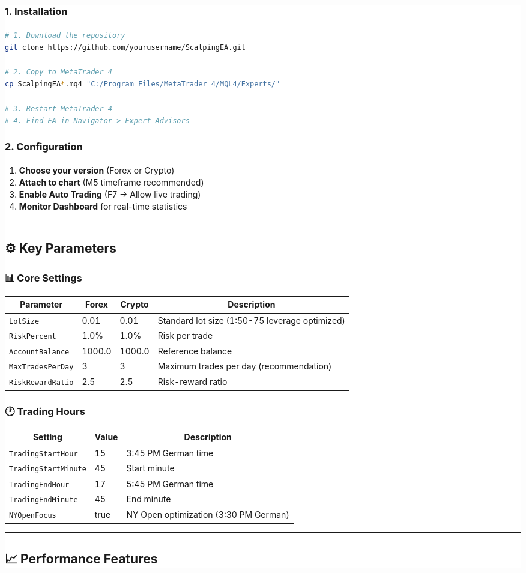 ### 1. Installation
```bash
# 1. Download the repository
git clone https://github.com/yourusername/ScalpingEA.git

# 2. Copy to MetaTrader 4
cp ScalpingEA*.mq4 "C:/Program Files/MetaTrader 4/MQL4/Experts/"

# 3. Restart MetaTrader 4
# 4. Find EA in Navigator > Expert Advisors
```

### 2. Configuration
1. **Choose your version** (Forex or Crypto)
2. **Attach to chart** (M5 timeframe recommended)
3. **Enable Auto Trading** (F7 → Allow live trading)
4. **Monitor Dashboard** for real-time statistics

---

## ⚙️ Key Parameters

### 📊 Core Settings
| Parameter | Forex | Crypto | Description |
|-----------|-------|--------|-------------|
| `LotSize` | 0.01 | 0.01 | Standard lot size (1:50-75 leverage optimized) |
| `RiskPercent` | 1.0% | 1.0% | Risk per trade |
| `AccountBalance` | 1000.0 | 1000.0 | Reference balance |
| `MaxTradesPerDay` | 3 | 3 | Maximum trades per day (recommendation) |
| `RiskRewardRatio` | 2.5 | 2.5 | Risk-reward ratio |

### 🕐 Trading Hours
| Setting | Value | Description |
|---------|-------|-------------|
| `TradingStartHour` | 15 | 3:45 PM German time |
| `TradingStartMinute` | 45 | Start minute |
| `TradingEndHour` | 17 | 5:45 PM German time |
| `TradingEndMinute` | 45 | End minute |
| `NYOpenFocus` | true | NY Open optimization (3:30 PM German) |

---

## 📈 Performance Features

